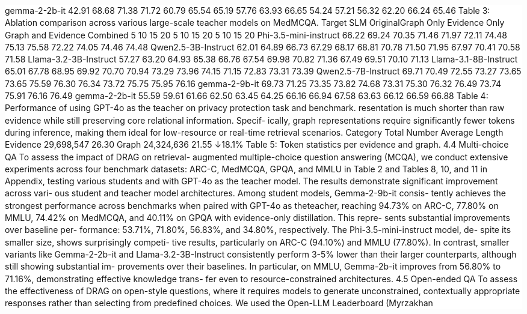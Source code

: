 gemma-2-2b-it 42.91 68.68 71.38 71.72 60.79 65.54 65.19 57.76 63.93 66.65 54.24 57.21 56.32 62.20 66.24 65.46
Table 3: Ablation comparison across various large-scale teacher models on MedMCQA.
Target SLM OriginalGraph Only Evidence Only Graph and Evidence Combined
5 10 15 20 5 10 15 20 5 10 15 20
Phi-3.5-mini-instruct 66.22 69.24 70.35 71.46 71.97 72.11 74.48 75.13 75.58 72.22 74.05 74.46 74.48
Qwen2.5-3B-Instruct 62.01 64.89 66.73 67.29 68.17 68.81 70.78 71.50 71.95 67.97 70.41 70.58 71.58
Llama-3.2-3B-Instruct 57.27 63.20 64.93 65.38 66.76 67.54 69.98 70.82 71.36 67.49 69.51 70.10 71.13
Llama-3.1-8B-Instruct 65.01 67.78 68.95 69.92 70.70 70.94 73.29 73.96 74.15 71.15 72.83 73.31 73.39
Qwen2.5-7B-Instruct 69.71 70.49 72.55 73.27 73.65 73.65 75.59 76.30 76.34 73.72 75.75 75.95 76.16
gemma-2-9b-it 69.73 71.25 73.35 73.82 74.68 73.31 75.30 76.32 76.49 73.74 75.91 76.16 76.49
gemma-2-2b-it 55.59 59.61 61.66 62.50 63.45 64.25 66.16 66.94 67.58 63.63 66.12 66.59 66.88
Table 4: Performance of using GPT-4o as the teacher on privacy protection task and benchmark.
resentation is much shorter than raw evidence while
still preserving core relational information. Specif-
ically, graph representations require significantly
fewer tokens during inference, making them ideal
for low-resource or real-time retrieval scenarios.
Category Total Number Average Length
Evidence 29,698,547 26.30
Graph 24,324,636 21.55 ↓18.1%
Table 5: Token statistics per evidence and graph.
4.4 Multi-choice QA
To assess the impact of DRAG on retrieval-
augmented multiple-choice question answering
(MCQA), we conduct extensive experiments across
four benchmark datasets: ARC-C, MedMCQA,
GPQA, and MMLU in Table 2 and Tables 8, 10,
and 11 in Appendix, testing various students and
with GPT-4o as the teacher model. The results
demonstrate significant improvement across vari-
ous student and teacher model architectures.
Among student models, Gemma-2-9b-it consis-
tently achieves the strongest performance across
benchmarks when paired with GPT-4o as theteacher, reaching 94.73% on ARC-C, 77.80% on
MMLU, 74.42% on MedMCQA, and 40.11% on
GPQA with evidence-only distillation. This repre-
sents substantial improvements over baseline per-
formance: 53.71%, 71.80%, 56.83%, and 34.80%,
respectively. The Phi-3.5-mini-instruct model, de-
spite its smaller size, shows surprisingly competi-
tive results, particularly on ARC-C (94.10%) and
MMLU (77.80%). In contrast, smaller variants
like Gemma-2-2b-it and Llama-3.2-3B-Instruct
consistently perform 3-5% lower than their larger
counterparts, although still showing substantial im-
provements over their baselines. In particular, on
MMLU, Gemma-2b-it improves from 56.80% to
71.16%, demonstrating effective knowledge trans-
fer even to resource-constrained architectures.
4.5 Open-ended QA
To assess the effectiveness of DRAG on open-style
questions, where it requires models to generate
unconstrained, contextually appropriate responses
rather than selecting from predefined choices. We
used the Open-LLM Leaderboard (Myrzakhan

